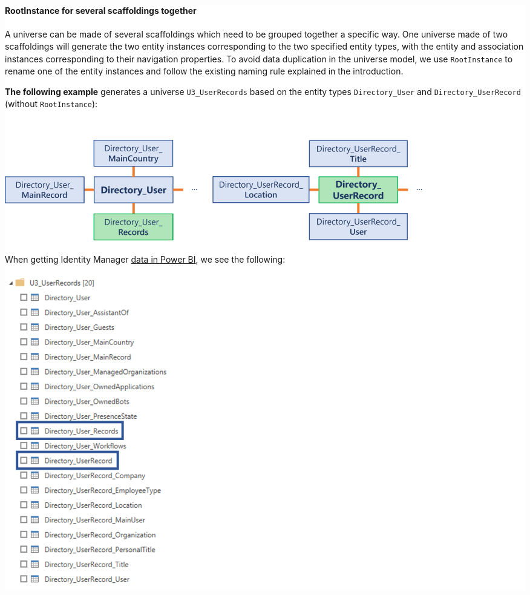 #### RootInstance for several scaffoldings together

A universe can be made of several scaffoldings which need to be grouped together a specific way. One universe made of two scaffoldings will generate the two entity instances corresponding to the two specified entity types, with the entity and association instances corresponding to their navigation properties. To avoid data duplication in the universe model, we use `RootInstance` to rename one of the entity instances and follow the existing naming rule explained in the introduction.

**The following example** generates a universe `U3_UserRecords` based on the entity types `Directory_User` and `Directory_UserRecord` (without `RootInstance`):

```


```
![Universe Schema (Several Scaffoldings with Data Duplication)](../../../../../../../../../../../static/images/Usercube_6.2/Content/Resources/Images/Universe_severalDuplicationSchema.png)

When getting Identity Manager [data in Power BI](../../../../../../governance/reporting/how-tos/connect-powerbi/index), we see the following:

![Universe (Several Scaffoldings with Data Duplication)](../../../../../../../../../../../static/images/Usercube_6.2/Content/Resources/Images/Universe_severalDuplication.png)
